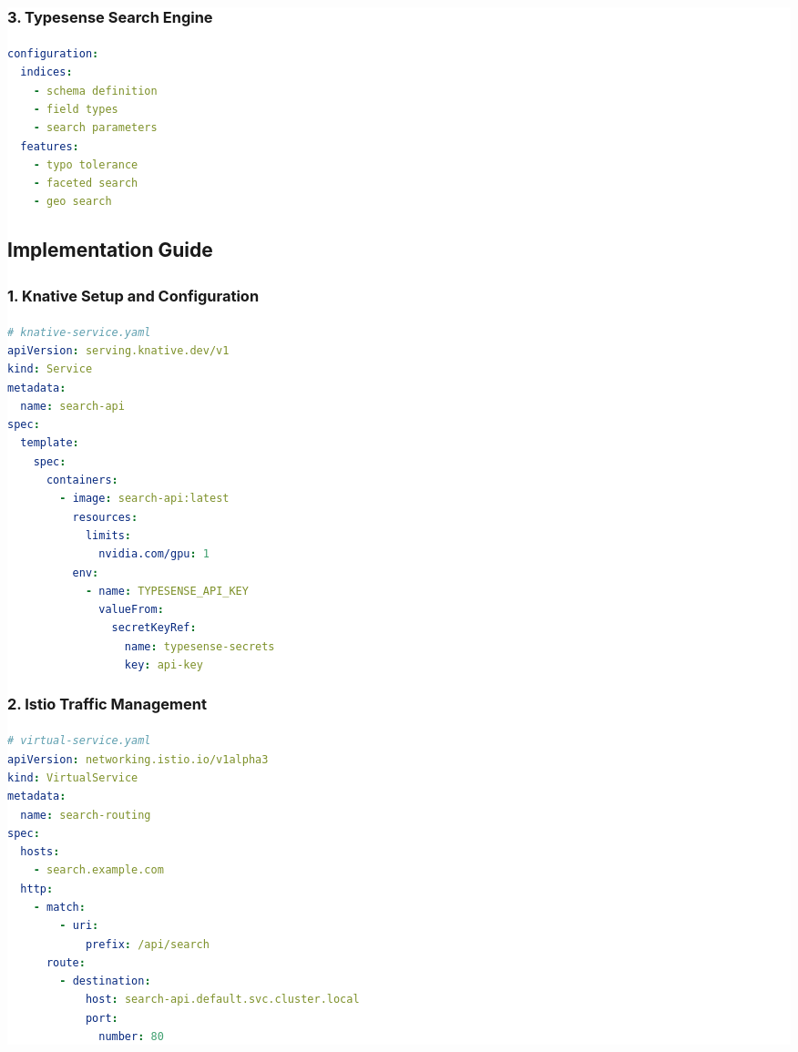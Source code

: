 ### 3. Typesense Search Engine
```yaml
configuration:
  indices:
    - schema definition
    - field types
    - search parameters
  features:
    - typo tolerance
    - faceted search
    - geo search
```

## Implementation Guide

### 1. Knative Setup and Configuration

```yaml
# knative-service.yaml
apiVersion: serving.knative.dev/v1
kind: Service
metadata:
  name: search-api
spec:
  template:
    spec:
      containers:
        - image: search-api:latest
          resources:
            limits:
              nvidia.com/gpu: 1
          env:
            - name: TYPESENSE_API_KEY
              valueFrom:
                secretKeyRef:
                  name: typesense-secrets
                  key: api-key
```

### 2. Istio Traffic Management

```yaml
# virtual-service.yaml
apiVersion: networking.istio.io/v1alpha3
kind: VirtualService
metadata:
  name: search-routing
spec:
  hosts:
    - search.example.com
  http:
    - match:
        - uri:
            prefix: /api/search
      route:
        - destination:
            host: search-api.default.svc.cluster.local
            port:
              number: 80
```
